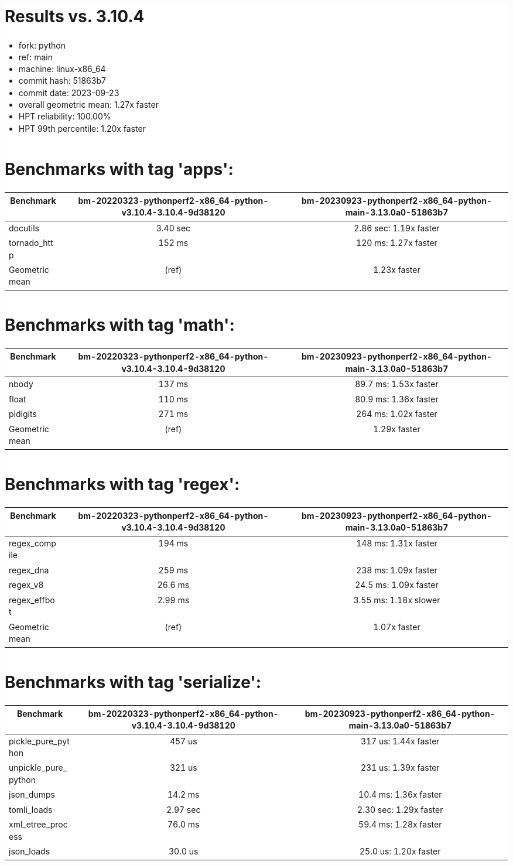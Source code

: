 
# Results vs. 3.10.4

- fork: python
- ref: main
- machine: linux-x86_64
- commit hash: 51863b7
- commit date: 2023-09-23
- overall geometric mean: 1.27x faster
- HPT reliability: 100.00%
- HPT 99th percentile: 1.20x faster

Benchmarks with tag 'apps':
===========================

| Benchmark      | bm-20220323-pythonperf2-x86_64-python-v3.10.4-3.10.4-9d38120 | bm-20230923-pythonperf2-x86_64-python-main-3.13.0a0-51863b7 |
|----------------|:------------------------------------------------------------:|:-----------------------------------------------------------:|
| docutils       | 3.40 sec                                                     | 2.86 sec: 1.19x faster                                      |
| tornado_http   | 152 ms                                                       | 120 ms: 1.27x faster                                        |
| Geometric mean | (ref)                                                        | 1.23x faster                                                |

Benchmarks with tag 'math':
===========================

| Benchmark      | bm-20220323-pythonperf2-x86_64-python-v3.10.4-3.10.4-9d38120 | bm-20230923-pythonperf2-x86_64-python-main-3.13.0a0-51863b7 |
|----------------|:------------------------------------------------------------:|:-----------------------------------------------------------:|
| nbody          | 137 ms                                                       | 89.7 ms: 1.53x faster                                       |
| float          | 110 ms                                                       | 80.9 ms: 1.36x faster                                       |
| pidigits       | 271 ms                                                       | 264 ms: 1.02x faster                                        |
| Geometric mean | (ref)                                                        | 1.29x faster                                                |

Benchmarks with tag 'regex':
============================

| Benchmark      | bm-20220323-pythonperf2-x86_64-python-v3.10.4-3.10.4-9d38120 | bm-20230923-pythonperf2-x86_64-python-main-3.13.0a0-51863b7 |
|----------------|:------------------------------------------------------------:|:-----------------------------------------------------------:|
| regex_compile  | 194 ms                                                       | 148 ms: 1.31x faster                                        |
| regex_dna      | 259 ms                                                       | 238 ms: 1.09x faster                                        |
| regex_v8       | 26.6 ms                                                      | 24.5 ms: 1.09x faster                                       |
| regex_effbot   | 2.99 ms                                                      | 3.55 ms: 1.18x slower                                       |
| Geometric mean | (ref)                                                        | 1.07x faster                                                |

Benchmarks with tag 'serialize':
================================

| Benchmark            | bm-20220323-pythonperf2-x86_64-python-v3.10.4-3.10.4-9d38120 | bm-20230923-pythonperf2-x86_64-python-main-3.13.0a0-51863b7 |
|----------------------|:------------------------------------------------------------:|:-----------------------------------------------------------:|
| pickle_pure_python   | 457 us                                                       | 317 us: 1.44x faster                                        |
| unpickle_pure_python | 321 us                                                       | 231 us: 1.39x faster                                        |
| json_dumps           | 14.2 ms                                                      | 10.4 ms: 1.36x faster                                       |
| tomli_loads          | 2.97 sec                                                     | 2.30 sec: 1.29x faster                                      |
| xml_etree_process    | 76.0 ms                                                      | 59.4 ms: 1.28x faster                                       |
| json_loads           | 30.0 us                                                      | 25.0 us: 1.20x faster                                       |